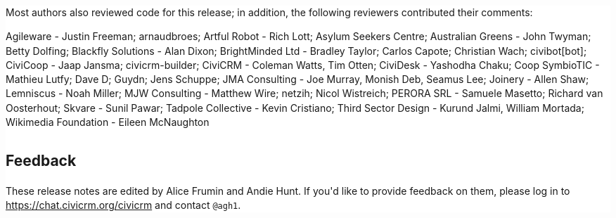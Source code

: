 Most authors also reviewed code for this release; in addition, the following
reviewers contributed their comments:

Agileware - Justin Freeman; arnaudbroes; Artful Robot - Rich Lott; Asylum Seekers Centre; Australian Greens - John Twyman; Betty Dolfing; Blackfly Solutions - Alan Dixon; BrightMinded Ltd - Bradley Taylor; Carlos Capote; Christian Wach; civibot[bot]; CiviCoop - Jaap Jansma; civicrm-builder; CiviCRM - Coleman Watts, Tim Otten; CiviDesk - Yashodha Chaku; Coop SymbioTIC - Mathieu Lutfy; Dave D; Guydn; Jens Schuppe; JMA Consulting - Joe Murray, Monish Deb, Seamus Lee; Joinery - Allen Shaw; Lemniscus - Noah Miller; MJW Consulting - Matthew Wire; netzih; Nicol Wistreich; PERORA SRL - Samuele Masetto; Richard van Oosterhout; Skvare - Sunil Pawar; Tadpole Collective - Kevin Cristiano; Third Sector Design - Kurund Jalmi, William Mortada; Wikimedia Foundation - Eileen McNaughton

## <a name="feedback"></a>Feedback

These release notes are edited by Alice Frumin and Andie Hunt.  If you'd like
to provide feedback on them, please log in to https://chat.civicrm.org/civicrm
and contact `@agh1`.

